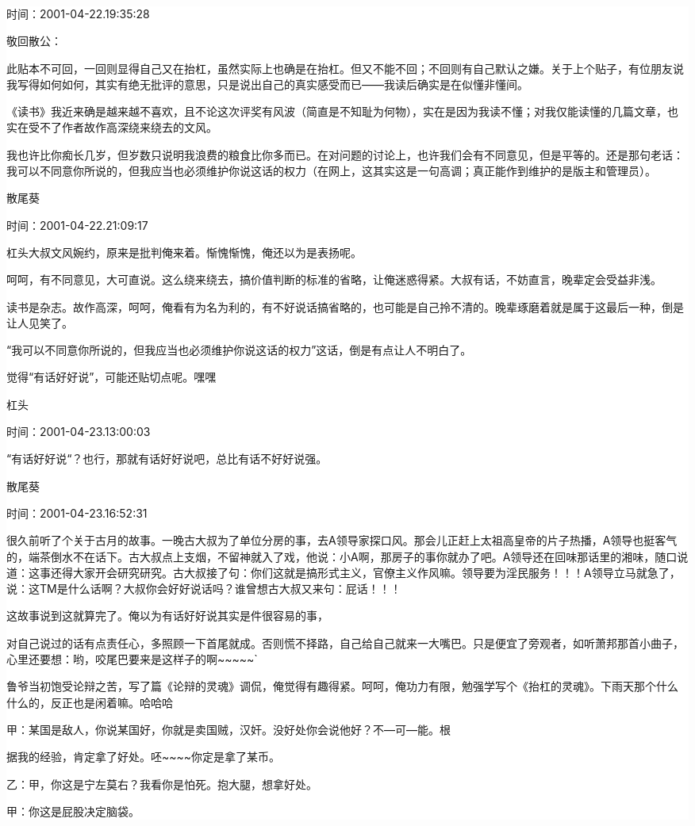 时间：2001-04-22.19:35:28 

敬回散公： 

此贴本不可回，一回则显得自己又在抬杠，虽然实际上也确是在抬杠。但又不能不回；不回则有自己默认之嫌。关于上个贴子，有位朋友说我写得如何如何，其实有绝无批评的意思，只是说出自己的真实感受而已——我读后确实是在似懂非懂间。 


《读书》我近来确是越来越不喜欢，且不论这次评奖有风波（简直是不知耻为何物），实在是因为我读不懂；对我仅能读懂的几篇文章，也实在受不了作者故作高深绕来绕去的文风。 


我也许比你痴长几岁，但岁数只说明我浪费的粮食比你多而已。在对问题的讨论上，也许我们会有不同意见，但是平等的。还是那句老话：我可以不同意你所说的，但我应当也必须维护你说这话的权力（在网上，这其实这是一句高调；真正能作到维护的是版主和管理员）。

散尾葵

时间：2001-04-22.21:09:17 

杠头大叔文风婉约，原来是批判俺来着。惭愧惭愧，俺还以为是表扬呢。 

呵呵，有不同意见，大可直说。这么绕来绕去，搞价值判断的标准的省略，让俺迷惑得紧。大叔有话，不妨直言，晚辈定会受益非浅。 

读书是杂志。故作高深，呵呵，俺看有为名为利的，有不好说话搞省略的，也可能是自己拎不清的。晚辈琢磨着就是属于这最后一种，倒是让人见笑了。 

“我可以不同意你所说的，但我应当也必须维护你说这话的权力”这话，倒是有点让人不明白了。 

觉得“有话好好说”，可能还贴切点呢。嘿嘿 


杠头

时间：2001-04-23.13:00:03 

“有话好好说“？也行，那就有话好好说吧，总比有话不好好说强。

散尾葵

时间：2001-04-23.16:52:31 

很久前听了个关于古月的故事。一晚古大叔为了单位分房的事，去A领导家探口风。那会儿正赶上太祖高皇帝的片子热播，A领导也挺客气的，端茶倒水不在话下。古大叔点上支烟，不留神就入了戏，他说：小A啊，那房子的事你就办了吧。A领导还在回味那话里的湘味，随口说道：这事还得大家开会研究研究。古大叔接了句：你们这就是搞形式主义，官僚主义作风嘛。领导要为淫民服务！！！A领导立马就急了，说：这TM是什么话啊？大叔你会好好说话吗？谁曾想古大叔又来句：屁话！！！ 


 

这故事说到这就算完了。俺以为有话好好说其实是件很容易的事， 

对自己说过的话有点责任心，多照顾一下首尾就成。否则慌不择路，自己给自己就来一大嘴巴。只是便宜了旁观者，如听萧邦那首小曲子，心里还要想：哟，咬尾巴要来是这样子的啊~~~~~` 


 

鲁爷当初饱受论辩之苦，写了篇《论辩的灵魂》调侃，俺觉得有趣得紧。呵呵，俺功力有限，勉强学写个《抬杠的灵魂》。下雨天那个什么什么的，反正也是闲着嘛。哈哈哈 


 

甲：某国是敌人，你说某国好，你就是卖国贼，汉奸。没好处你会说他好？不—可—能。根 

据我的经验，肯定拿了好处。呸~~~~你定是拿了某币。 

乙：甲，你这是宁左莫右？我看你是怕死。抱大腿，想拿好处。 

甲：你这是屁股决定脑袋。 

 

 